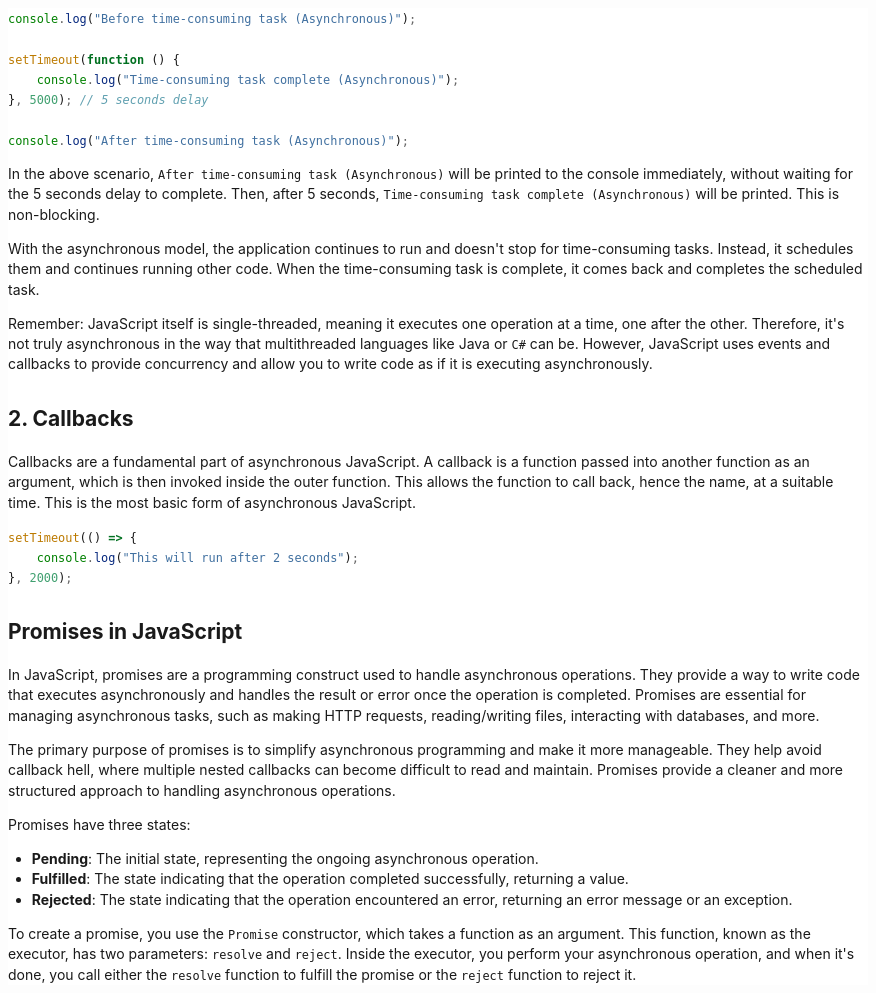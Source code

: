 ```javascript
console.log("Before time-consuming task (Asynchronous)");

setTimeout(function () {
	console.log("Time-consuming task complete (Asynchronous)");
}, 5000); // 5 seconds delay

console.log("After time-consuming task (Asynchronous)");
```

In the above scenario, `After time-consuming task (Asynchronous)` will be printed to the console immediately, without waiting for the 5 seconds delay to complete. Then, after 5 seconds, `Time-consuming task complete (Asynchronous)` will be printed. This is non-blocking.

With the asynchronous model, the application continues to run and doesn't stop for time-consuming tasks. Instead, it schedules them and continues running other code. When the time-consuming task is complete, it comes back and completes the scheduled task.

Remember: JavaScript itself is single-threaded, meaning it executes one operation at a time, one after the other. Therefore, it's not truly asynchronous in the way that multithreaded languages like Java or `C#` can be. However, JavaScript uses events and callbacks to provide concurrency and allow you to write code as if it is executing asynchronously.

## 2. Callbacks

Callbacks are a fundamental part of asynchronous JavaScript. A callback is a function passed into another function as an argument, which is then invoked inside the outer function. This allows the function to call back, hence the name, at a suitable time. This is the most basic form of asynchronous JavaScript.

```javascript
setTimeout(() => {
	console.log("This will run after 2 seconds");
}, 2000);
```

## Promises in JavaScript

In JavaScript, promises are a programming construct used to handle asynchronous operations. They provide a way to write code that executes asynchronously and handles the result or error once the operation is completed. Promises are essential for managing asynchronous tasks, such as making HTTP requests, reading/writing files, interacting with databases, and more.

The primary purpose of promises is to simplify asynchronous programming and make it more manageable. They help avoid callback hell, where multiple nested callbacks can become difficult to read and maintain. Promises provide a cleaner and more structured approach to handling asynchronous operations.

Promises have three states:

- **Pending**: The initial state, representing the ongoing asynchronous operation.
- **Fulfilled**: The state indicating that the operation completed successfully, returning a value.
- **Rejected**: The state indicating that the operation encountered an error, returning an error message or an exception.

To create a promise, you use the `Promise` constructor, which takes a function as an argument. This function, known as the executor, has two parameters: `resolve` and `reject`. Inside the executor, you perform your asynchronous operation, and when it's done, you call either the `resolve` function to fulfill the promise or the `reject` function to reject it.
